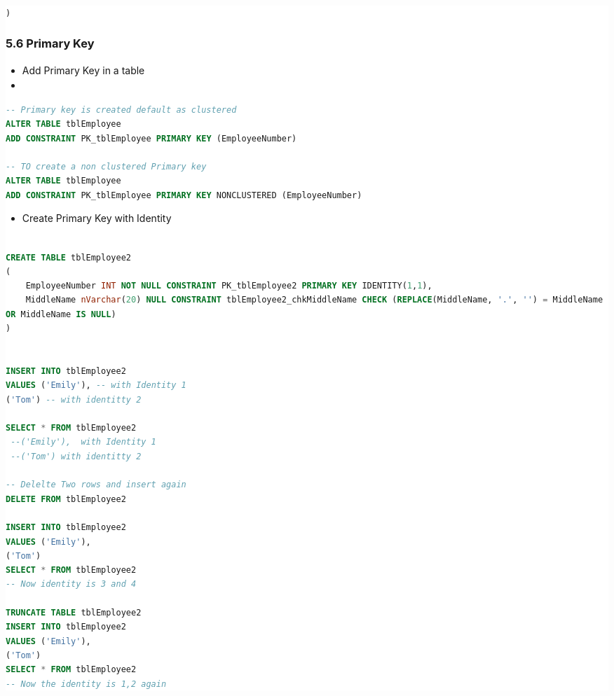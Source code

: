 ```sql
)
```

### 5.6 Primary Key

- Add Primary Key in a table
- 
```sql
-- Primary key is created default as clustered
ALTER TABLE tblEmployee
ADD CONSTRAINT PK_tblEmployee PRIMARY KEY (EmployeeNumber)

-- TO create a non clustered Primary key 
ALTER TABLE tblEmployee
ADD CONSTRAINT PK_tblEmployee PRIMARY KEY NONCLUSTERED (EmployeeNumber)
```

- Create Primary Key with Identity

```sql

CREATE TABLE tblEmployee2
(
    EmployeeNumber INT NOT NULL CONSTRAINT PK_tblEmployee2 PRIMARY KEY IDENTITY(1,1),
    MiddleName nVarchar(20) NULL CONSTRAINT tblEmployee2_chkMiddleName CHECK (REPLACE(MiddleName, '.', '') = MiddleName OR MiddleName IS NULL)
)


INSERT INTO tblEmployee2
VALUES ('Emily'), -- with Identity 1
('Tom') -- with identitty 2

SELECT * FROM tblEmployee2
 --('Emily'),  with Identity 1
 --('Tom') with identitty 2

-- Delelte Two rows and insert again
DELETE FROM tblEmployee2

INSERT INTO tblEmployee2
VALUES ('Emily'),
('Tom')
SELECT * FROM tblEmployee2
-- Now identity is 3 and 4

TRUNCATE TABLE tblEmployee2
INSERT INTO tblEmployee2
VALUES ('Emily'),
('Tom')
SELECT * FROM tblEmployee2
-- Now the identity is 1,2 again
```
